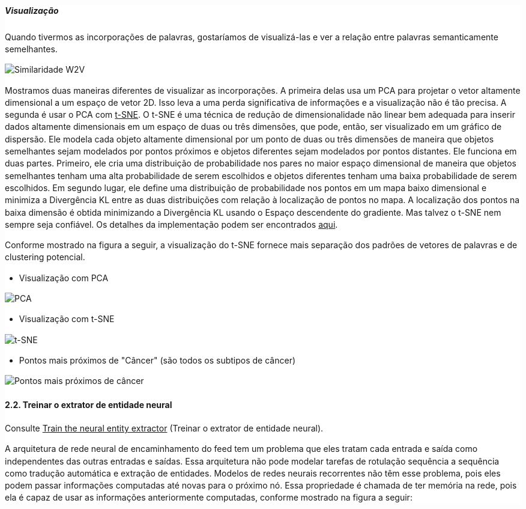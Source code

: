 ##### <a name="visualization"></a>Visualização

Quando tivermos as incorporações de palavras, gostaríamos de visualizá-las e ver a relação entre palavras semanticamente semelhantes. 

![Similaridade W2V](./media/scenario-tdsp-biomedical-recognition/w2v-sim.png)

Mostramos duas maneiras diferentes de visualizar as incorporações. A primeira delas usa um PCA para projetar o vetor altamente dimensional a um espaço de vetor 2D. Isso leva a uma perda significativa de informações e a visualização não é tão precisa. A segunda é usar o PCA com [t-SNE](https://distill.pub/2016/misread-tsne/). O t-SNE é uma técnica de redução de dimensionalidade não linear bem adequada para inserir dados altamente dimensionais em um espaço de duas ou três dimensões, que pode, então, ser visualizado em um gráfico de dispersão.  Ele modela cada objeto altamente dimensional por um ponto de duas ou três dimensões de maneira que objetos semelhantes sejam modelados por pontos próximos e objetos diferentes sejam modelados por pontos distantes. Ele funciona em duas partes. Primeiro, ele cria uma distribuição de probabilidade nos pares no maior espaço dimensional de maneira que objetos semelhantes tenham uma alta probabilidade de serem escolhidos e objetos diferentes tenham uma baixa probabilidade de serem escolhidos. Em segundo lugar, ele define uma distribuição de probabilidade nos pontos em um mapa baixo dimensional e minimiza a Divergência KL entre as duas distribuições com relação à localização de pontos no mapa. A localização dos pontos na baixa dimensão é obtida minimizando a Divergência KL usando o Espaço descendente do gradiente. Mas talvez o t-SNE nem sempre seja confiável. Os detalhes da implementação podem ser encontrados [aqui](https://github.com/Azure/MachineLearningSamples-BiomedicalEntityExtraction/tree/master/code/02_modeling/01_feature_engineering). 


Conforme mostrado na figura a seguir, a visualização do t-SNE fornece mais separação dos padrões de vetores de palavras e de clustering potencial. 


* Visualização com PCA

![PCA](./media/scenario-tdsp-biomedical-recognition/pca.png)

* Visualização com t-SNE

![t-SNE](./media/scenario-tdsp-biomedical-recognition/tsne.png)

* Pontos mais próximos de "Câncer" (são todos os subtipos de câncer)

![Pontos mais próximos de câncer](./media/scenario-tdsp-biomedical-recognition/nearesttocancer.png)

#### <a name="22-train-the-neural-entity-extractor"></a>2.2. Treinar o extrator de entidade neural

Consulte [Train the neural entity extractor](https://github.com/Azure/MachineLearningSamples-BiomedicalEntityExtraction/tree/master/code/02_modeling/02_model_creation/ReadMe.md) (Treinar o extrator de entidade neural).

A arquitetura de rede neural de encaminhamento do feed tem um problema que eles tratam cada entrada e saída como independentes das outras entradas e saídas. Essa arquitetura não pode modelar tarefas de rotulação sequência a sequência como tradução automática e extração de entidades. Modelos de redes neurais recorrentes não têm esse problema, pois eles podem passar informações computadas até novas para o próximo nó. Essa propriedade é chamada de ter memória na rede, pois ela é capaz de usar as informações anteriormente computadas, conforme mostrado na figura a seguir:
